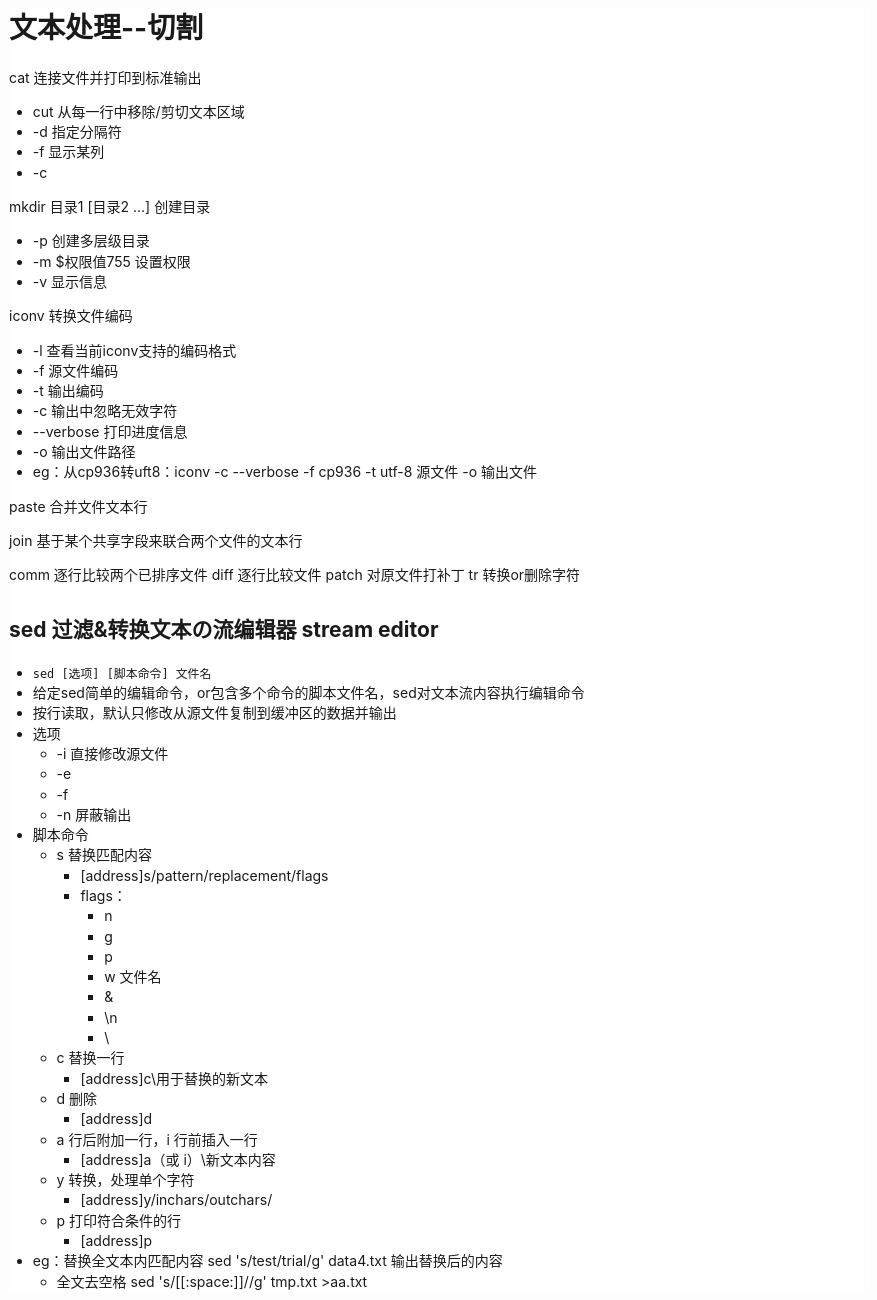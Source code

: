 # 文本处理--切割
cat 连接文件并打印到标准输出

- cut 从每一行中移除/剪切文本区域
 - -d 指定分隔符
 - -f 显示某列
 - -c

mkdir 目录1 [目录2 ...] 创建目录
- -p 创建多层级目录
- -m $权限值755 设置权限
- -v 显示信息

iconv 转换文件编码
- -l 查看当前iconv支持的编码格式
- -f 源文件编码
- -t 输出编码
- -c 输出中忽略无效字符
- --verbose 打印进度信息
- -o 输出文件路径
- eg：从cp936转uft8：iconv -c --verbose -f cp936 -t utf-8 源文件 -o 输出文件



paste 合并文件文本行

join 基于某个共享字段来联合两个文件的文本行

comm 逐行比较两个已排序文件
diff 逐行比较文件
patch 对原文件打补丁
tr 转换or删除字符

## sed 过滤&转换文本の流编辑器 stream editor
- `sed [选项] [脚本命令] 文件名` 
- 给定sed简单的编辑命令，or包含多个命令的脚本文件名，sed对文本流内容执行编辑命令
- 按行读取，默认只修改从源文件复制到缓冲区的数据并输出
- 选项
  - -i 直接修改源文件
  - -e
  - -f
  - -n 屏蔽输出
- 脚本命令
  - s 替换匹配内容
    - [address]s/pattern/replacement/flags
    - flags：
      - n
      - g
      - p
      - w 文件名
      - &
      - \n
      - \
  - c 替换一行
    - [address]c\用于替换的新文本
  - d 删除
    - [address]d
  - a 行后附加一行，i 行前插入一行
    - [address]a（或 i）\新文本内容
  - y 转换，处理单个字符
    - [address]y/inchars/outchars/
  - p 打印符合条件的行
    - [address]p
- eg：替换全文本内匹配内容 sed 's/test/trial/g' data4.txt 输出替换后的内容
  - 全文去空格 sed 's/[[:space:]]//g' tmp.txt >aa.txt
